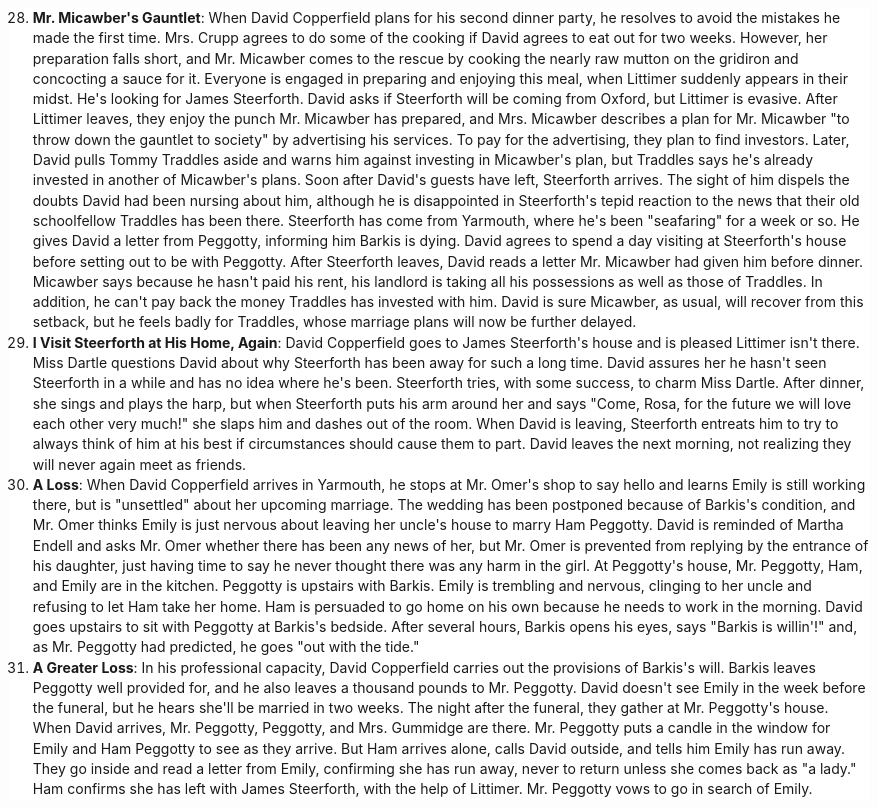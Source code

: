28. **Mr. Micawber's Gauntlet**: When David Copperfield plans for his second dinner party, he resolves to avoid the mistakes he made the first time. Mrs. Crupp agrees to do some of the cooking if David agrees to eat out for two weeks. However, her preparation falls short, and Mr. Micawber comes to the rescue by cooking the nearly raw mutton on the gridiron and concocting a sauce for it. Everyone is engaged in preparing and enjoying this meal, when Littimer suddenly appears in their midst. He's looking for James Steerforth. David asks if Steerforth will be coming from Oxford, but Littimer is evasive. After Littimer leaves, they enjoy the punch Mr. Micawber has prepared, and Mrs. Micawber describes a plan for Mr. Micawber "to throw down the gauntlet to society" by advertising his services. To pay for the advertising, they plan to find investors. Later, David pulls Tommy Traddles aside and warns him against investing in Micawber's plan, but Traddles says he's already invested in another of Micawber's plans. Soon after David's guests have left, Steerforth arrives. The sight of him dispels the doubts David had been nursing about him, although he is disappointed in Steerforth's tepid reaction to the news that their old schoolfellow Traddles has been there. Steerforth has come from Yarmouth, where he's been "seafaring" for a week or so. He gives David a letter from Peggotty, informing him Barkis is dying. David agrees to spend a day visiting at Steerforth's house before setting out to be with Peggotty. After Steerforth leaves, David reads a letter Mr. Micawber had given him before dinner. Micawber says because he hasn't paid his rent, his landlord is taking all his possessions as well as those of Traddles. In addition, he can't pay back the money Traddles has invested with him. David is sure Micawber, as usual, will recover from this setback, but he feels badly for Traddles, whose marriage plans will now be further delayed.
29. **I Visit Steerforth at His Home, Again**: David Copperfield goes to James Steerforth's house and is pleased Littimer isn't there. Miss Dartle questions David about why Steerforth has been away for such a long time. David assures her he hasn't seen Steerforth in a while and has no idea where he's been. Steerforth tries, with some success, to charm Miss Dartle. After dinner, she sings and plays the harp, but when Steerforth puts his arm around her and says "Come, Rosa, for the future we will love each other very much!" she slaps him and dashes out of the room. When David is leaving, Steerforth entreats him to try to always think of him at his best if circumstances should cause them to part. David leaves the next morning, not realizing they will never again meet as friends.
30. **A Loss**: When David Copperfield arrives in Yarmouth, he stops at Mr. Omer's shop to say hello and learns Emily is still working there, but is "unsettled" about her upcoming marriage. The wedding has been postponed because of Barkis's condition, and Mr. Omer thinks Emily is just nervous about leaving her uncle's house to marry Ham Peggotty. David is reminded of Martha Endell and asks Mr. Omer whether there has been any news of her, but Mr. Omer is prevented from replying by the entrance of his daughter, just having time to say he never thought there was any harm in the girl. At Peggotty's house, Mr. Peggotty, Ham, and Emily are in the kitchen. Peggotty is upstairs with Barkis. Emily is trembling and nervous, clinging to her uncle and refusing to let Ham take her home. Ham is persuaded to go home on his own because he needs to work in the morning. David goes upstairs to sit with Peggotty at Barkis's bedside. After several hours, Barkis opens his eyes, says "Barkis is willin'!" and, as Mr. Peggotty had predicted, he goes "out with the tide."
31. **A Greater Loss**: In his professional capacity, David Copperfield carries out the provisions of Barkis's will. Barkis leaves Peggotty well provided for, and he also leaves a thousand pounds to Mr. Peggotty. David doesn't see Emily in the week before the funeral, but he hears she'll be married in two weeks. The night after the funeral, they gather at Mr. Peggotty's house. When David arrives, Mr. Peggotty, Peggotty, and Mrs. Gummidge are there. Mr. Peggotty puts a candle in the window for Emily and Ham Peggotty to see as they arrive. But Ham arrives alone, calls David outside, and tells him Emily has run away. They go inside and read a letter from Emily, confirming she has run away, never to return unless she comes back as "a lady." Ham confirms she has left with James Steerforth, with the help of Littimer. Mr. Peggotty vows to go in search of Emily.